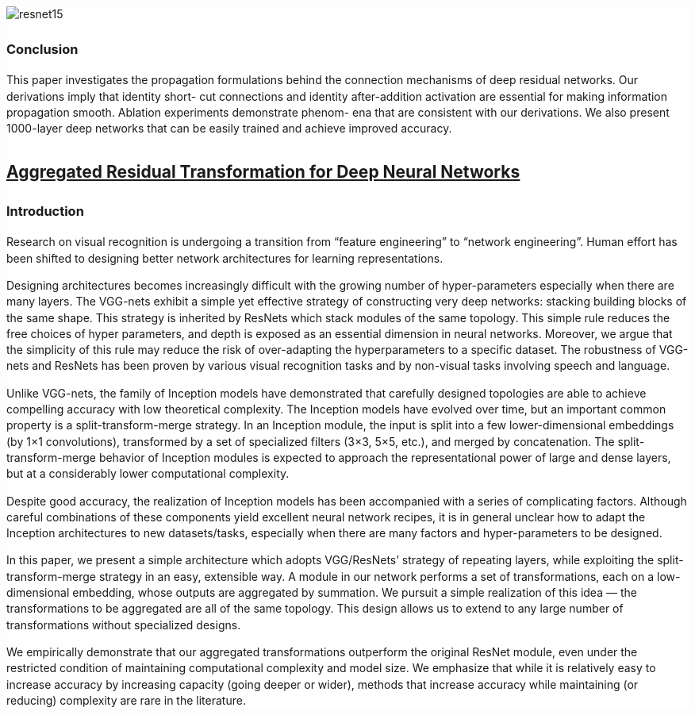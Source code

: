 ![resnet15](/mldl/assets/images/2018-06-27/resnet15.jpg)

### Conclusion

This paper investigates the propagation formulations behind the connection mechanisms of deep residual networks. Our derivations imply that identity short- cut connections and identity after-addition activation are essential for making information propagation smooth. Ablation experiments demonstrate phenom- ena that are consistent with our derivations. We also present 1000-layer deep networks that can be easily trained and achieve improved accuracy.

## [<u>Aggregated Residual Transformation for Deep Neural Networks </u>](https://arxiv.org/pdf/1611.05431.pdf)

### Introduction

Research on visual recognition is undergoing a transition from “feature engineering” to “network engineering”. Human effort has been shifted to designing better network architectures for learning representations.

Designing architectures becomes increasingly difficult with the growing number of hyper-parameters especially when there are many layers. The VGG-nets exhibit a simple yet effective strategy of constructing very deep networks: stacking building blocks of the same shape. This strategy is inherited by ResNets which stack modules of the same topology. This simple rule reduces the free choices of hyper parameters, and depth is exposed as an essential dimension in neural networks. Moreover, we argue that the simplicity of this rule may reduce the risk of over-adapting the hyperparameters to a specific dataset. The robustness of VGG-nets and ResNets has been proven by various visual recognition tasks and by non-visual tasks involving speech and language.

Unlike VGG-nets, the family of Inception models have demonstrated that carefully designed topologies are able to achieve compelling accuracy with low theoretical complexity. The Inception models have evolved over time, but an important common property is a split-transform-merge strategy. In an Inception module, the input is split into a few lower-dimensional embeddings (by 1×1 convolutions), transformed by a set of specialized filters (3×3, 5×5, etc.), and merged by concatenation. The split-transform-merge behavior of Inception modules is expected to approach the representational power of large and dense layers, but at a considerably lower computational complexity.

Despite good accuracy, the realization of Inception models has been accompanied with a series of complicating factors. Although careful combinations of these components yield excellent neural network recipes, it is in general unclear how to adapt the Inception architectures to new datasets/tasks, especially when there are many factors and hyper-parameters to be designed.

In this paper, we present a simple architecture which adopts VGG/ResNets’ strategy of repeating layers, while exploiting the split-transform-merge strategy in an easy, extensible way. A module in our network performs a set of transformations, each on a low-dimensional embedding, whose outputs are aggregated by summation. We pursuit a simple realization of this idea — the transformations to be aggregated are all of the same topology. This design allows us to extend to any large number of transformations without specialized designs.

We empirically demonstrate that our aggregated transformations outperform the original ResNet module, even under the restricted condition of maintaining computational complexity and model size. We emphasize that while it is relatively easy to increase accuracy by increasing capacity (going deeper or wider), methods that increase accuracy while maintaining (or reducing) complexity are rare in the literature.
